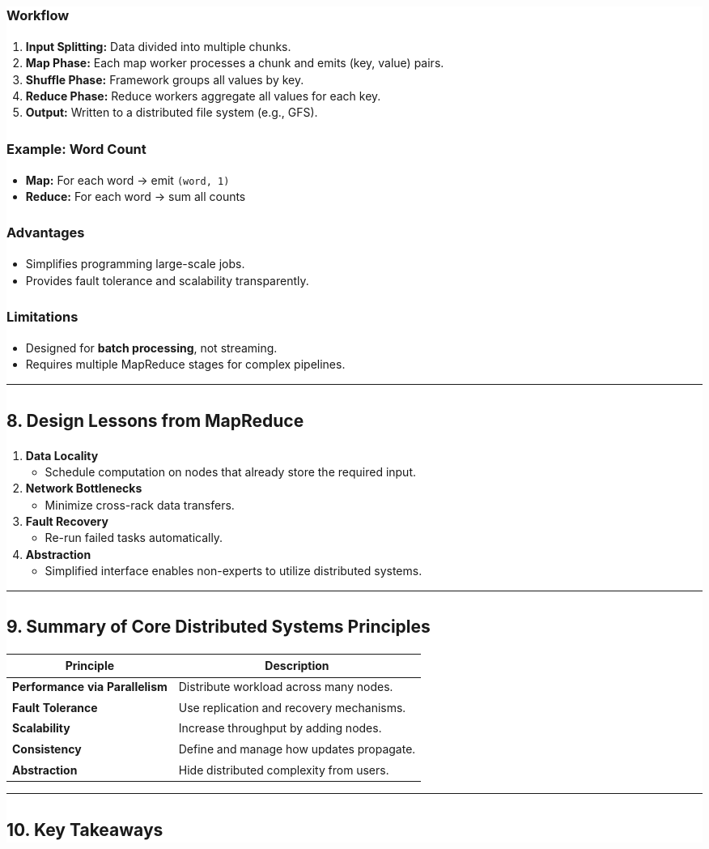 ### Workflow
1. **Input Splitting:** Data divided into multiple chunks.
2. **Map Phase:** Each map worker processes a chunk and emits (key, value) pairs.
3. **Shuffle Phase:** Framework groups all values by key.
4. **Reduce Phase:** Reduce workers aggregate all values for each key.
5. **Output:** Written to a distributed file system (e.g., GFS).

### Example: Word Count
- **Map:** For each word → emit `(word, 1)`
- **Reduce:** For each word → sum all counts

### Advantages
- Simplifies programming large-scale jobs.
- Provides fault tolerance and scalability transparently.

### Limitations
- Designed for **batch processing**, not streaming.
- Requires multiple MapReduce stages for complex pipelines.

---

## 8. Design Lessons from MapReduce

1. **Data Locality**
   - Schedule computation on nodes that already store the required input.
2. **Network Bottlenecks**
   - Minimize cross-rack data transfers.
3. **Fault Recovery**
   - Re-run failed tasks automatically.
4. **Abstraction**
   - Simplified interface enables non-experts to utilize distributed systems.

---

## 9. Summary of Core Distributed Systems Principles

| Principle | Description |
|------------|-------------|
| **Performance via Parallelism** | Distribute workload across many nodes. |
| **Fault Tolerance** | Use replication and recovery mechanisms. |
| **Scalability** | Increase throughput by adding nodes. |
| **Consistency** | Define and manage how updates propagate. |
| **Abstraction** | Hide distributed complexity from users. |

---

## 10. Key Takeaways
